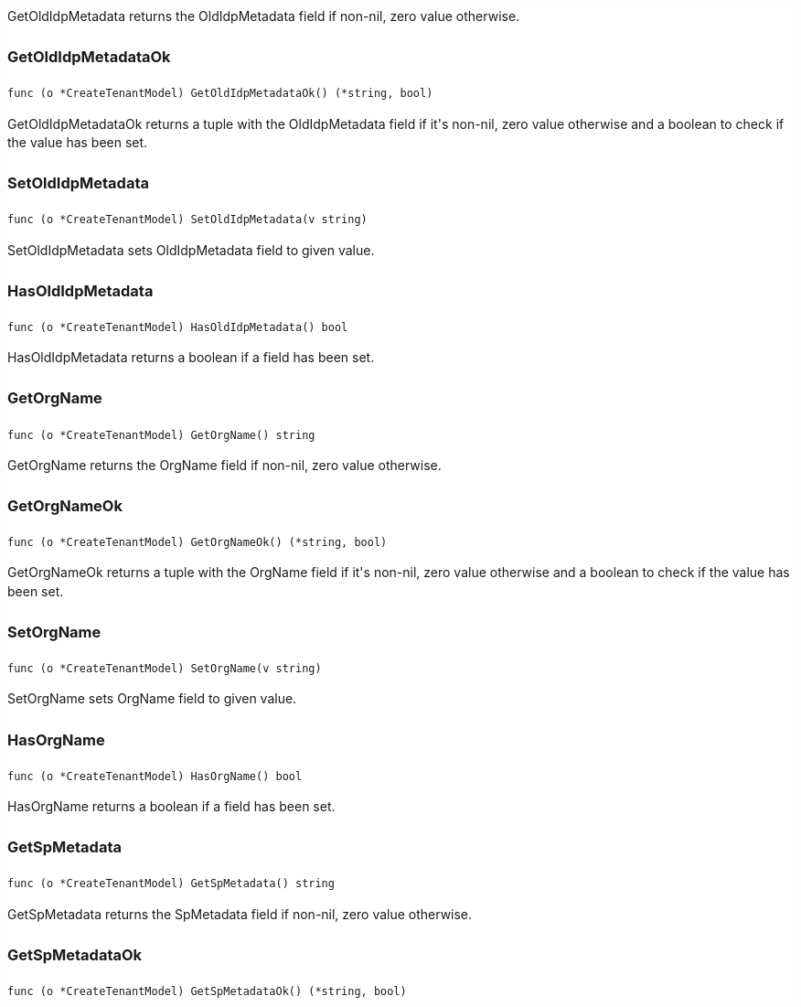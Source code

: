 GetOldIdpMetadata returns the OldIdpMetadata field if non-nil, zero value otherwise.

### GetOldIdpMetadataOk

`func (o *CreateTenantModel) GetOldIdpMetadataOk() (*string, bool)`

GetOldIdpMetadataOk returns a tuple with the OldIdpMetadata field if it's non-nil, zero value otherwise
and a boolean to check if the value has been set.

### SetOldIdpMetadata

`func (o *CreateTenantModel) SetOldIdpMetadata(v string)`

SetOldIdpMetadata sets OldIdpMetadata field to given value.

### HasOldIdpMetadata

`func (o *CreateTenantModel) HasOldIdpMetadata() bool`

HasOldIdpMetadata returns a boolean if a field has been set.

### GetOrgName

`func (o *CreateTenantModel) GetOrgName() string`

GetOrgName returns the OrgName field if non-nil, zero value otherwise.

### GetOrgNameOk

`func (o *CreateTenantModel) GetOrgNameOk() (*string, bool)`

GetOrgNameOk returns a tuple with the OrgName field if it's non-nil, zero value otherwise
and a boolean to check if the value has been set.

### SetOrgName

`func (o *CreateTenantModel) SetOrgName(v string)`

SetOrgName sets OrgName field to given value.

### HasOrgName

`func (o *CreateTenantModel) HasOrgName() bool`

HasOrgName returns a boolean if a field has been set.

### GetSpMetadata

`func (o *CreateTenantModel) GetSpMetadata() string`

GetSpMetadata returns the SpMetadata field if non-nil, zero value otherwise.

### GetSpMetadataOk

`func (o *CreateTenantModel) GetSpMetadataOk() (*string, bool)`
